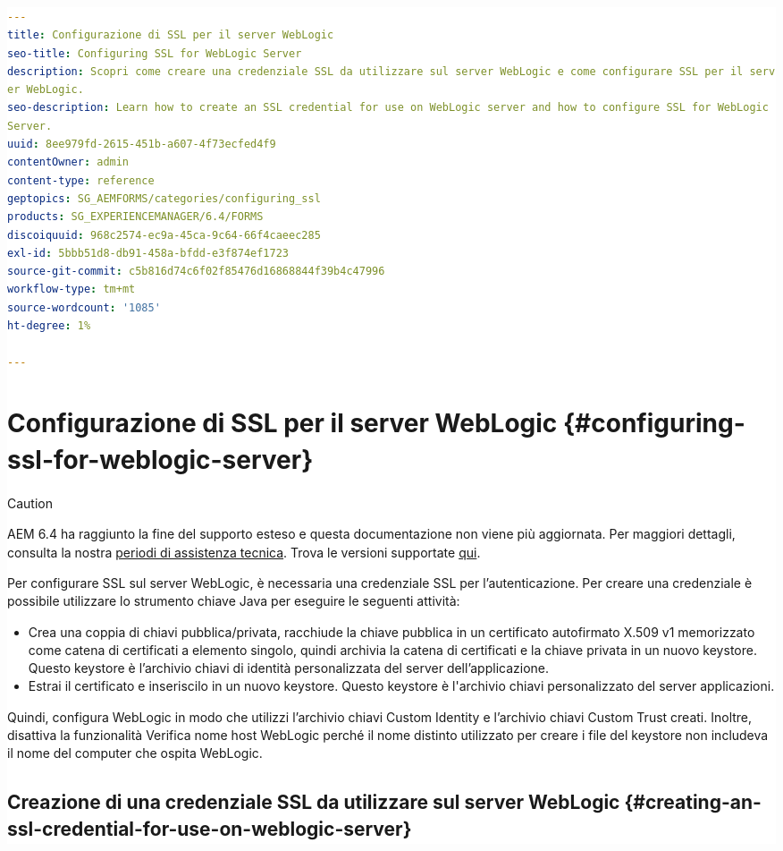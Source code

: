 ```yaml
---
title: Configurazione di SSL per il server WebLogic
seo-title: Configuring SSL for WebLogic Server
description: Scopri come creare una credenziale SSL da utilizzare sul server WebLogic e come configurare SSL per il server WebLogic.
seo-description: Learn how to create an SSL credential for use on WebLogic server and how to configure SSL for WebLogic Server.
uuid: 8ee979fd-2615-451b-a607-4f73ecfed4f9
contentOwner: admin
content-type: reference
geptopics: SG_AEMFORMS/categories/configuring_ssl
products: SG_EXPERIENCEMANAGER/6.4/FORMS
discoiquuid: 968c2574-ec9a-45ca-9c64-66f4caeec285
exl-id: 5bbb51d8-db91-458a-bfdd-e3f874ef1723
source-git-commit: c5b816d74c6f02f85476d16868844f39b4c47996
workflow-type: tm+mt
source-wordcount: '1085'
ht-degree: 1%

---
```


# Configurazione di SSL per il server WebLogic {#configuring-ssl-for-weblogic-server}

>[!CAUTION]
>
>AEM 6.4 ha raggiunto la fine del supporto esteso e questa documentazione non viene più aggiornata. Per maggiori dettagli, consulta la nostra [periodi di assistenza tecnica](https://helpx.adobe.com/it/support/programs/eol-matrix.html). Trova le versioni supportate [qui](https://experienceleague.adobe.com/docs/).

Per configurare SSL sul server WebLogic, è necessaria una credenziale SSL per l’autenticazione. Per creare una credenziale è possibile utilizzare lo strumento chiave Java per eseguire le seguenti attività:

* Crea una coppia di chiavi pubblica/privata, racchiude la chiave pubblica in un certificato autofirmato X.509 v1 memorizzato come catena di certificati a elemento singolo, quindi archivia la catena di certificati e la chiave privata in un nuovo keystore. Questo keystore è l’archivio chiavi di identità personalizzata del server dell’applicazione.
* Estrai il certificato e inseriscilo in un nuovo keystore. Questo keystore è l&#39;archivio chiavi personalizzato del server applicazioni.

Quindi, configura WebLogic in modo che utilizzi l’archivio chiavi Custom Identity e l’archivio chiavi Custom Trust creati. Inoltre, disattiva la funzionalità Verifica nome host WebLogic perché il nome distinto utilizzato per creare i file del keystore non includeva il nome del computer che ospita WebLogic.

## Creazione di una credenziale SSL da utilizzare sul server WebLogic {#creating-an-ssl-credential-for-use-on-weblogic-server}
